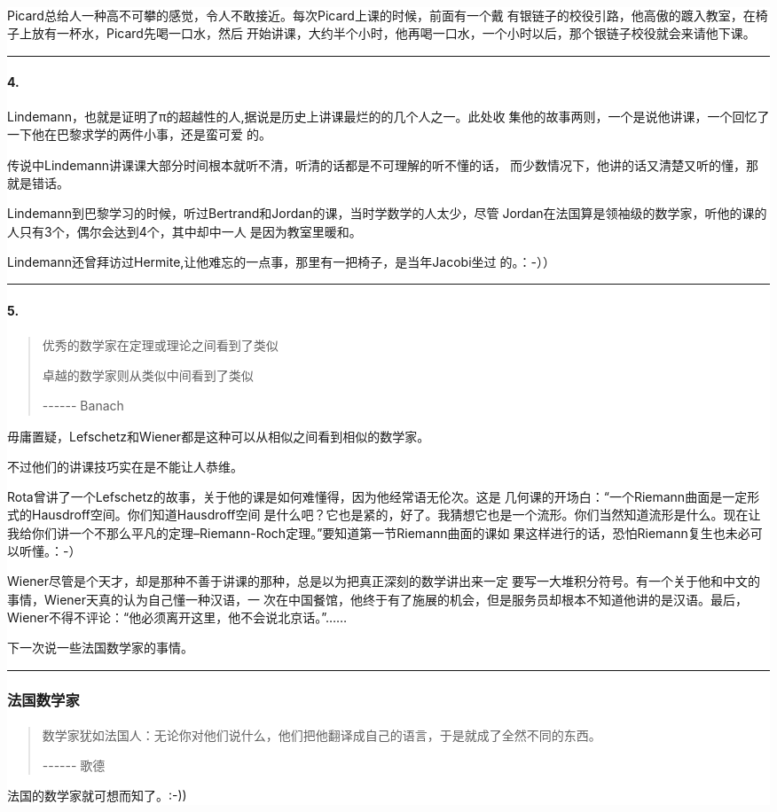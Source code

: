 Picard总给人一种高不可攀的感觉，令人不敢接近。每次Picard上课的时候，前面有一个戴
有银链子的校役引路，他高傲的踱入教室，在椅子上放有一杯水，Picard先喝一口水，然后
开始讲课，大约半个小时，他再喝一口水，一个小时以后，那个银链子校役就会来请他下课。

- - -

#### 4.

Lindemann，也就是证明了π的超越性的人,据说是历史上讲课最烂的的几个人之一。此处收
集他的故事两则，一个是说他讲课，一个回忆了一下他在巴黎求学的两件小事，还是蛮可爱
的。

传说中Lindemann讲课课大部分时间根本就听不清，听清的话都是不可理解的听不懂的话，
而少数情况下，他讲的话又清楚又听的懂，那就是错话。

Lindemann到巴黎学习的时候，听过Bertrand和Jordan的课，当时学数学的人太少，尽管
Jordan在法国算是领袖级的数学家，听他的课的人只有3个，偶尔会达到4个，其中却中一人
是因为教室里暖和。

Lindemann还曾拜访过Hermite,让他难忘的一点事，那里有一把椅子，是当年Jacobi坐过
的。：-））

- - -

#### 5.

> 优秀的数学家在定理或理论之间看到了类似
>
> 卓越的数学家则从类似中间看到了类似
>
> ------ Banach

毋庸置疑，Lefschetz和Wiener都是这种可以从相似之间看到相似的数学家。

不过他们的讲课技巧实在是不能让人恭维。

Rota曾讲了一个Lefschetz的故事，关于他的课是如何难懂得，因为他经常语无伦次。这是
几何课的开场白：“一个Riemann曲面是一定形式的Hausdroff空间。你们知道Hausdroff空间
是什么吧？它也是紧的，好了。我猜想它也是一个流形。你们当然知道流形是什么。现在让
我给你们讲一个不那么平凡的定理–Riemann-Roch定理。”要知道第一节Riemann曲面的课如
果这样进行的话，恐怕Riemann复生也未必可以听懂。：-）

Wiener尽管是个天才，却是那种不善于讲课的那种，总是以为把真正深刻的数学讲出来一定
要写一大堆积分符号。有一个关于他和中文的事情，Wiener天真的认为自己懂一种汉语，一
次在中国餐馆，他终于有了施展的机会，但是服务员却根本不知道他讲的是汉语。最后，
Wiener不得不评论：“他必须离开这里，他不会说北京话。”……

下一次说一些法国数学家的事情。

- - -

### 法国数学家

> 数学家犹如法国人：无论你对他们说什么，他们把他翻译成自己的语言，于是就成了全然不同的东西。
>
> ------ 歌德

法国的数学家就可想而知了。:-))
